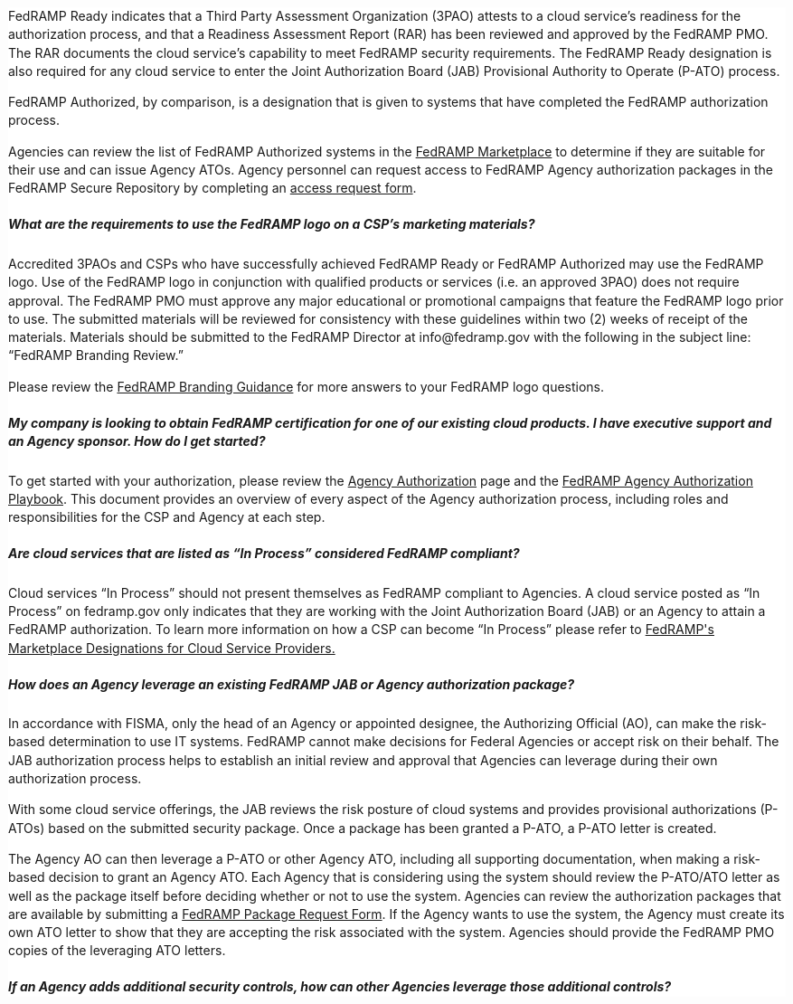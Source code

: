 <p>FedRAMP Ready indicates that a Third Party Assessment Organization (3PAO) attests to a cloud service’s readiness for the authorization process, and that a Readiness Assessment Report (RAR) has been reviewed and approved by the FedRAMP PMO. The RAR documents the cloud service’s capability to meet FedRAMP security requirements. The FedRAMP Ready designation is also required for any cloud service to enter the Joint Authorization Board (JAB) Provisional Authority to Operate (P-ATO) process.</p>
<p>FedRAMP Authorized, by comparison, is a designation that is given to systems that have completed the FedRAMP authorization process.</p>
<p>Agencies can review the list of FedRAMP Authorized systems in the <a href="https://marketplace.fedramp.gov">FedRAMP Marketplace</a> to determine if they are suitable for their use and can issue Agency ATOs. Agency personnel can request access to FedRAMP Agency authorization packages in the FedRAMP Secure Repository by completing an <a href="{{site.baseurl}}/assets/resources/documents/Agency_Package_Request_Form.pdf">access request form</a>.</p>
</div></div>
<div class="question"><h5 class="accordion">What are the requirements to use the FedRAMP logo on a CSP’s marketing materials?</h5><div class="panel">
<p>Accredited 3PAOs and CSPs who have successfully achieved FedRAMP Ready or FedRAMP Authorized may use the FedRAMP logo. Use of the FedRAMP logo in conjunction with qualified products or services (i.e. an approved 3PAO) does not require approval. The FedRAMP PMO must approve any major educational or promotional campaigns that feature the FedRAMP logo prior to use. The submitted materials will be reviewed for consistency with these guidelines within two (2) weeks of receipt of the materials. Materials should be submitted to the FedRAMP Director at info@fedramp.gov with the following in the subject line: “FedRAMP Branding Review.”</p>
<p>Please review the <a href="{{site.baseurl}}/assets/resources/documents/FedRAMP_Branding_Guidance.pdf">FedRAMP Branding Guidance</a> for more answers to your FedRAMP logo questions. </p>
</div></div>
<div class="question"><h5 class="accordion">My company is looking to obtain FedRAMP certification for one of our existing cloud products. I have executive support and an Agency sponsor. How do I get started?</h5><div class="panel">
<p>To get started with your authorization, please review the <a href="{{site.baseurl}}/agency-authorization">Agency Authorization</a> page and the <a href="{{site.baseurl}}/assets/resources/documents/Agency_Authorization_Playbook.pdf">FedRAMP Agency Authorization Playbook</a>. This document provides an overview of every aspect of the Agency authorization process, including roles and responsibilities for the CSP and Agency at each step.</p>
</div></div>
<div class="question"><h5 class="accordion">Are cloud services that are listed as “In Process” considered FedRAMP compliant?</h5><div class="panel">
<p>Cloud services “In Process” should not present themselves as FedRAMP compliant to Agencies. A cloud service posted as “In Process” on fedramp.gov only indicates that they are working with the Joint Authorization Board (JAB) or an Agency to attain a FedRAMP authorization. To learn more information on how a CSP can become “In Process” please refer to <a href="{{site.baseurl}}/assets/resources/documents/FedRAMP_Marketplace_Designations_for_CSPs.pdf">FedRAMP's Marketplace Designations for Cloud Service Providers.</a></p>
</div></div>
<div class="question"><h5 class="accordion">How does an Agency leverage an existing FedRAMP JAB or Agency authorization package?</h5><div class="panel"> 
<p>In accordance with FISMA, only the head of an Agency or appointed designee, the Authorizing Official (AO), can make the risk-based determination to use IT systems. FedRAMP cannot make decisions for Federal Agencies or accept risk on their behalf. The JAB authorization process helps to establish an initial review and approval that Agencies can leverage during their own authorization process.</p>
<p>With some cloud service offerings, the JAB reviews the risk posture of cloud systems and provides provisional authorizations (P-ATOs) based on the submitted security package. Once a package has been granted a P-ATO, a P-ATO letter is created.</p>
<p>The Agency AO can then leverage a P-ATO or other Agency ATO, including all supporting documentation, when making a risk-based decision to grant an Agency ATO. Each Agency that is considering using the system should review the P-ATO/ATO letter as well as the package itself before deciding whether or not to use the system. Agencies can review the authorization packages that are available by submitting a <a href="{{site.baseurl}}/assets/resources/documents/Agency_Package_Request_Form.pdf">FedRAMP Package Request Form</a>. If the Agency wants to use the system, the Agency must create its own ATO letter to show that they are accepting the risk associated with the system. Agencies should provide the FedRAMP PMO copies of the leveraging ATO letters. </p>
</div></div>
<div class="question"><h5 class="accordion">If an Agency adds additional security controls, how can other Agencies leverage those additional controls?</h5><div class="panel">